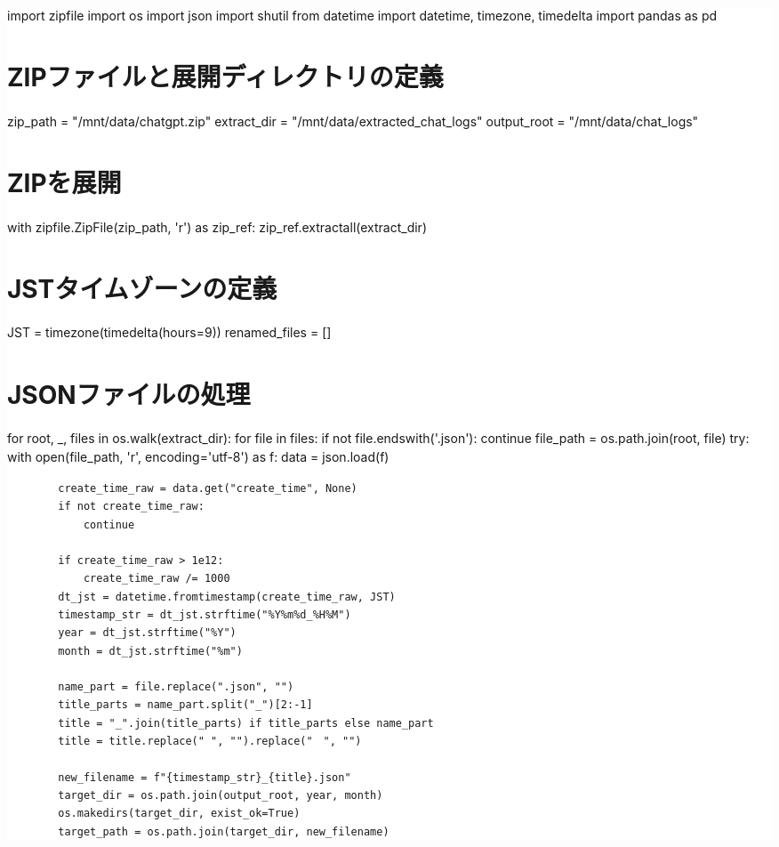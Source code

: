 import zipfile
import os
import json
import shutil
from datetime import datetime, timezone, timedelta
import pandas as pd

# ZIPファイルと展開ディレクトリの定義
zip_path = "/mnt/data/chatgpt.zip"
extract_dir = "/mnt/data/extracted_chat_logs"
output_root = "/mnt/data/chat_logs"

# ZIPを展開
with zipfile.ZipFile(zip_path, 'r') as zip_ref:
    zip_ref.extractall(extract_dir)

# JSTタイムゾーンの定義
JST = timezone(timedelta(hours=9))
renamed_files = []

# JSONファイルの処理
for root, _, files in os.walk(extract_dir):
    for file in files:
        if not file.endswith('.json'):
            continue
        file_path = os.path.join(root, file)
        try:
            with open(file_path, 'r', encoding='utf-8') as f:
                data = json.load(f)

            create_time_raw = data.get("create_time", None)
            if not create_time_raw:
                continue

            if create_time_raw > 1e12:
                create_time_raw /= 1000
            dt_jst = datetime.fromtimestamp(create_time_raw, JST)
            timestamp_str = dt_jst.strftime("%Y%m%d_%H%M")
            year = dt_jst.strftime("%Y")
            month = dt_jst.strftime("%m")

            name_part = file.replace(".json", "")
            title_parts = name_part.split("_")[2:-1]
            title = "_".join(title_parts) if title_parts else name_part
            title = title.replace(" ", "").replace("　", "")

            new_filename = f"{timestamp_str}_{title}.json"
            target_dir = os.path.join(output_root, year, month)
            os.makedirs(target_dir, exist_ok=True)
            target_path = os.path.join(target_dir, new_filename)
